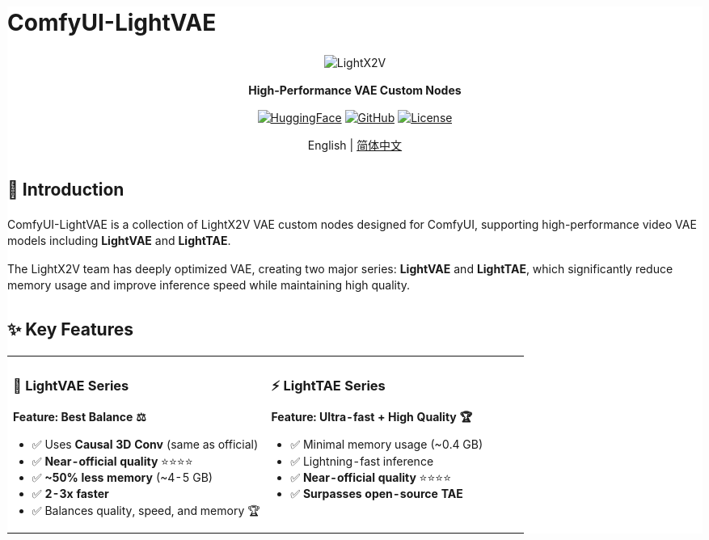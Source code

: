 # ComfyUI-LightVAE

<div align="center">

![LightX2V](https://cdn-uploads.huggingface.co/production/uploads/680de13385293771bc57400b/tTnp8-ARpj3wGxfo5P55c.png)

**High-Performance VAE Custom Nodes**

[![HuggingFace](https://img.shields.io/badge/🤗-HuggingFace-yellow)](https://huggingface.co/lightx2v/Autoencoders)
[![GitHub](https://img.shields.io/badge/GitHub-LightX2V-blue?logo=github)](https://github.com/ModelTC/LightX2V)
[![License](https://img.shields.io/badge/License-Apache%202.0-green.svg)](LICENSE)

English | [简体中文](README_CN.md)

</div>


## 📖 Introduction

ComfyUI-LightVAE is a collection of LightX2V VAE custom nodes designed for ComfyUI, supporting high-performance video VAE models including **LightVAE** and **LightTAE**.

The LightX2V team has deeply optimized VAE, creating two major series: **LightVAE** and **LightTAE**, which significantly reduce memory usage and improve inference speed while maintaining high quality.


## ✨ Key Features

<table>
<tr>
<td width="50%">

### 🎯 LightVAE Series
**Feature: Best Balance ⚖️**

- ✅ Uses **Causal 3D Conv** (same as official)
- ✅ **Near-official quality** ⭐⭐⭐⭐
- ✅ **~50% less memory** (~4-5 GB)
- ✅ **2-3x faster**
- ✅ Balances quality, speed, and memory 🏆

</td>
<td width="50%">

### ⚡ LightTAE Series
**Feature: Ultra-fast + High Quality 🏆**

- ✅ Minimal memory usage (~0.4 GB)
- ✅ Lightning-fast inference
- ✅ **Near-official quality** ⭐⭐⭐⭐
- ✅ **Surpasses open-source TAE**
